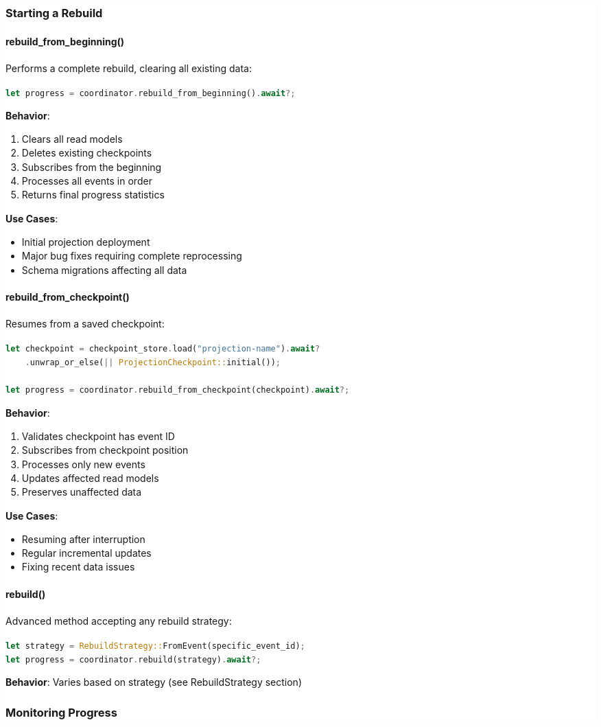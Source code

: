 ### Starting a Rebuild

#### rebuild_from_beginning()

Performs a complete rebuild, clearing all existing data:

```rust
let progress = coordinator.rebuild_from_beginning().await?;
```

**Behavior**:
1. Clears all read models
2. Deletes existing checkpoints
3. Subscribes from the beginning
4. Processes all events in order
5. Returns final progress statistics

**Use Cases**:
- Initial projection deployment
- Major bug fixes requiring complete reprocessing
- Schema migrations affecting all data

#### rebuild_from_checkpoint()

Resumes from a saved checkpoint:

```rust
let checkpoint = checkpoint_store.load("projection-name").await?
    .unwrap_or_else(|| ProjectionCheckpoint::initial());
    
let progress = coordinator.rebuild_from_checkpoint(checkpoint).await?;
```

**Behavior**:
1. Validates checkpoint has event ID
2. Subscribes from checkpoint position
3. Processes only new events
4. Updates affected read models
5. Preserves unaffected data

**Use Cases**:
- Resuming after interruption
- Regular incremental updates
- Fixing recent data issues

#### rebuild()

Advanced method accepting any rebuild strategy:

```rust
let strategy = RebuildStrategy::FromEvent(specific_event_id);
let progress = coordinator.rebuild(strategy).await?;
```

**Behavior**: Varies based on strategy (see RebuildStrategy section)

### Monitoring Progress
